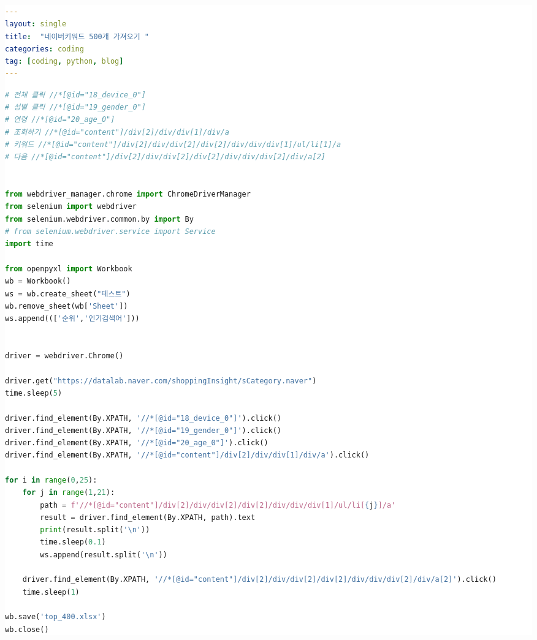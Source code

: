 ```yaml
---
layout: single
title:  "네이버키워드 500개 가져오기 "
categories: coding
tag: [coding, python, blog]
---
```




```python
# 전체 클릭 //*[@id="18_device_0"]
# 성별 클릭 //*[@id="19_gender_0"]
# 연령 //*[@id="20_age_0"]
# 조회하기 //*[@id="content"]/div[2]/div/div[1]/div/a
# 키워드 //*[@id="content"]/div[2]/div/div[2]/div[2]/div/div/div[1]/ul/li[1]/a
# 다음 //*[@id="content"]/div[2]/div/div[2]/div[2]/div/div/div[2]/div/a[2]


from webdriver_manager.chrome import ChromeDriverManager
from selenium import webdriver
from selenium.webdriver.common.by import By
# from selenium.webdriver.service import Service
import time

from openpyxl import Workbook
wb = Workbook()
ws = wb.create_sheet("테스트")
wb.remove_sheet(wb['Sheet'])
ws.append((['순위','인기검색어']))


driver = webdriver.Chrome()

driver.get("https://datalab.naver.com/shoppingInsight/sCategory.naver")
time.sleep(5)

driver.find_element(By.XPATH, '//*[@id="18_device_0"]').click()
driver.find_element(By.XPATH, '//*[@id="19_gender_0"]').click()
driver.find_element(By.XPATH, '//*[@id="20_age_0"]').click()
driver.find_element(By.XPATH, '//*[@id="content"]/div[2]/div/div[1]/div/a').click()

for i in range(0,25):
    for j in range(1,21):
        path = f'//*[@id="content"]/div[2]/div/div[2]/div[2]/div/div/div[1]/ul/li[{j}]/a'
        result = driver.find_element(By.XPATH, path).text
        print(result.split('\n'))
        time.sleep(0.1)
        ws.append(result.split('\n'))
        
    driver.find_element(By.XPATH, '//*[@id="content"]/div[2]/div/div[2]/div[2]/div/div/div[2]/div/a[2]').click()
    time.sleep(1)
    
wb.save('top_400.xlsx')
wb.close()
```

